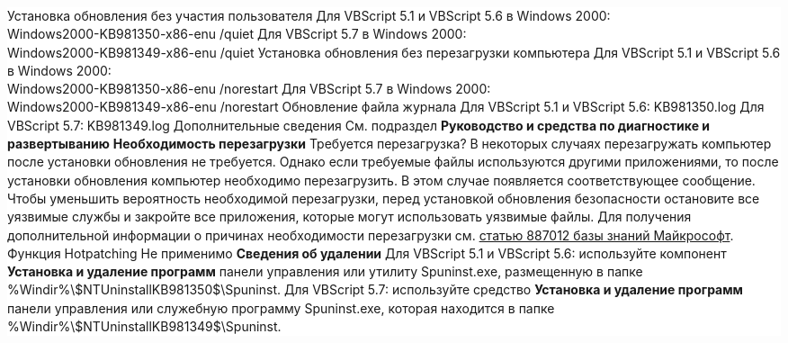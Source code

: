 </tr>
<tr class="odd">
<td style="border:1px solid black;">Установка обновления без участия пользователя</td>
<td style="border:1px solid black;">Для VBScript 5.1 и VBScript 5.6 в Windows 2000:<br />
Windows2000-KB981350-x86-enu /quiet</td>
</tr>
<tr class="even">
<td style="border:1px solid black;"></td>
<td style="border:1px solid black;">Для VBScript 5.7 в Windows 2000:<br />
Windows2000-KB981349-x86-enu /quiet</td>
</tr>
<tr class="odd">
<td style="border:1px solid black;">Установка обновления без перезагрузки компьютера</td>
<td style="border:1px solid black;">Для VBScript 5.1 и VBScript 5.6 в Windows 2000:<br />
Windows2000-KB981350-x86-enu /norestart</td>
</tr>
<tr class="even">
<td style="border:1px solid black;"></td>
<td style="border:1px solid black;">Для VBScript 5.7 в Windows 2000:<br />
Windows2000-KB981349-x86-enu /norestart</td>
</tr>
<tr class="odd">
<td style="border:1px solid black;">Обновление файла журнала</td>
<td style="border:1px solid black;">Для VBScript 5.1 и VBScript 5.6: KB981350.log</td>
</tr>
<tr class="even">
<td style="border:1px solid black;"></td>
<td style="border:1px solid black;">Для VBScript 5.7: KB981349.log</td>
</tr>
<tr class="odd">
<td style="border:1px solid black;">Дополнительные сведения</td>
<td style="border:1px solid black;">См. подраздел <strong>Руководство и средства по диагностике и развертыванию</strong></td>
</tr>
<tr class="even">
<td style="border:1px solid black;"><strong>Необходимость перезагрузки</strong></td>
<td style="border:1px solid black;"></td>
</tr>
<tr class="odd">
<td style="border:1px solid black;">Требуется перезагрузка?</td>
<td style="border:1px solid black;">В некоторых случаях перезагружать компьютер после установки обновления не требуется. Однако если требуемые файлы используются другими приложениями, то после установки обновления компьютер необходимо перезагрузить. В этом случае появляется соответствующее сообщение.
Чтобы уменьшить вероятность необходимой перезагрузки, перед установкой обновления безопасности остановите все уязвимые службы и закройте все приложения, которые могут использовать уязвимые файлы. Для получения дополнительной информации о причинах необходимости перезагрузки см. <a href="http://support.microsoft.com/?id=887012">статью 887012 базы знаний Майкрософт</a>.</td>
</tr>
<tr class="even">
<td style="border:1px solid black;">Функция Hotpatching</td>
<td style="border:1px solid black;">Не применимо</td>
</tr>
<tr class="odd">
<td style="border:1px solid black;"><strong>Сведения об удалении</strong></td>
<td style="border:1px solid black;">Для VBScript 5.1 и VBScript 5.6: используйте компонент <strong>Установка и удаление программ</strong> панели управления или утилиту Spuninst.exe, размещенную в папке %Windir%\$NTUninstallKB981350$\Spuninst.</td>
</tr>
<tr class="even">
<td style="border:1px solid black;"></td>
<td style="border:1px solid black;">Для VBScript 5.7: используйте средство <strong>Установка и удаление программ</strong> панели управления или служебную программу Spuninst.exe, которая находится в папке %Windir%\$NTUninstallKB981349$\Spuninst.</td>